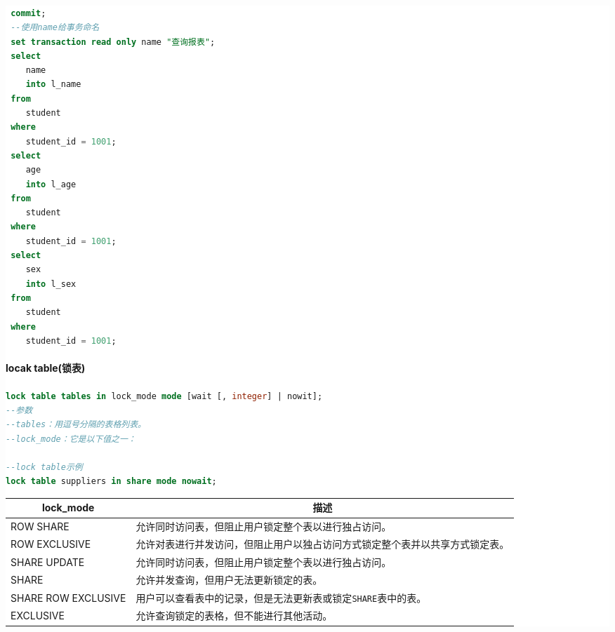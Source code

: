 ```sql
 commit;
 --使用name给事务命名
 set transaction read only name "查询报表";
 select 
 	name
 	into l_name
 from
 	student
 where
 	student_id = 1001;
 select
 	age
 	into l_age
 from
 	student
 where
 	student_id = 1001;
 select 
 	sex
 	into l_sex
 from
 	student
 where
 	student_id = 1001;
```

#### locak table(锁表)

```sql
lock table tables in lock_mode mode [wait [, integer] | nowit];
--参数
--tables：用逗号分隔的表格列表。
--lock_mode：它是以下值之一：

--lock table示例
lock table suppliers in share mode nowait;

```

| lock_mode           | 描述                                                         |
| ------------------- | ------------------------------------------------------------ |
| ROW SHARE           | 允许同时访问表，但阻止用户锁定整个表以进行独占访问。         |
| ROW EXCLUSIVE       | 允许对表进行并发访问，但阻止用户以独占访问方式锁定整个表并以共享方式锁定表。 |
| SHARE UPDATE        | 允许同时访问表，但阻止用户锁定整个表以进行独占访问。         |
| SHARE               | 允许并发查询，但用户无法更新锁定的表。                       |
| SHARE ROW EXCLUSIVE | 用户可以查看表中的记录，但是无法更新表或锁定`SHARE`表中的表。 |
| EXCLUSIVE           | 允许查询锁定的表格，但不能进行其他活动。                     |
